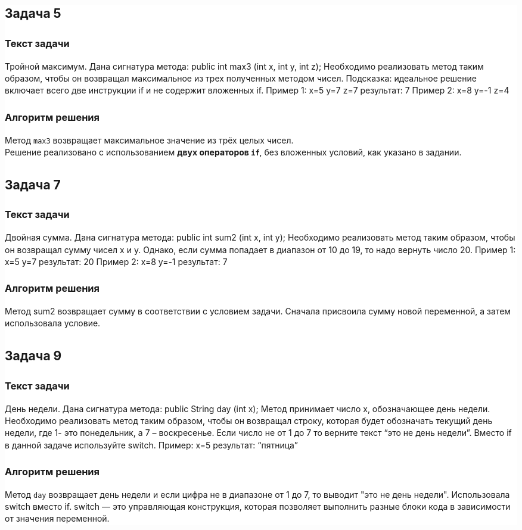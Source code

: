 ## Задача 5
### Текст задачи
Тройной максимум.
Дана сигнатура метода: public int max3 (int x, int y, int z);
Необходимо реализовать метод таким образом, чтобы он возвращал
максимальное из трех полученных методом чисел. Подсказка: идеальное
решение включает всего две инструкции if и не содержит вложенных if.
Пример 1:
x=5 y=7 z=7
результат: 7
Пример 2:
x=8 y=-1 z=4
### Алгоритм решения
Метод `max3` возвращает максимальное значение из трёх целых чисел.  
Решение реализовано с использованием **двух операторов `if`**, без вложенных условий, как указано в задании.

## Задача 7
### Текст задачи
Двойная сумма.
Дана сигнатура метода: public int sum2 (int x, int y);
Необходимо реализовать метод таким образом, чтобы он возвращал сумму
чисел x и y. Однако, если сумма попадает в диапазон от 10 до 19, то надо вернуть
число 20.
Пример 1:
x=5 y=7
результат: 20
Пример 2:
x=8 y=-1
результат: 7
### Алгоритм решения
Метод sum2 возвращает сумму в соответствии с условием задачи.
Сначала присвоила сумму новой переменной, а затем использовала условие. 

## Задача 9
### Текст задачи
День недели.
Дана сигнатура метода: public String day (int x);
Метод принимает число x, обозначающее день недели. Необходимо реализовать
метод таким образом, чтобы он возвращал строку, которая будет обозначать
текущий день недели, где 1- это понедельник, а 7 – воскресенье. Если число не
от 1 до 7 то верните текст “это не день недели”. Вместо if в данной задаче
используйте switch.
Пример:
x=5
результат: “пятница”
### Алгоритм решения
Метод `day` возвращает день недели и если цифра не в диапазоне от 1 до 7, то выводит "это не день недели".
Использовала switch вместо if.
switch — это управляющая конструкция, которая позволяет выполнить разные блоки кода в зависимости от значения переменной.
